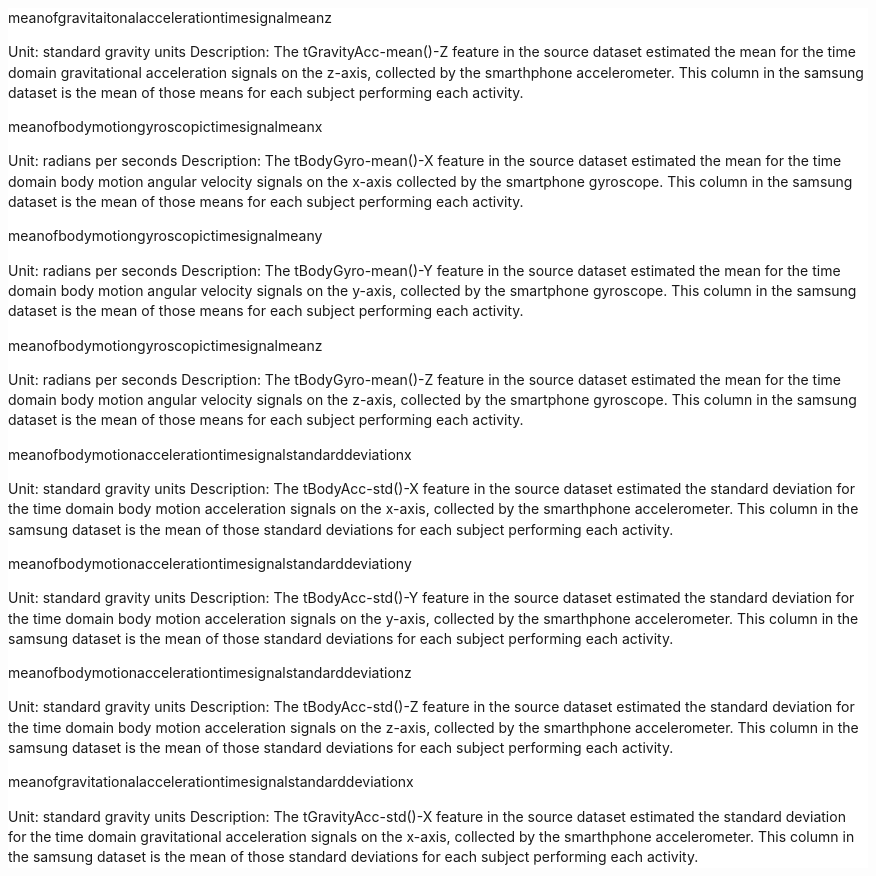 meanofgravitaitonalaccelerationtimesignalmeanz

Unit: standard gravity units
Description: The tGravityAcc-mean()-Z feature in the source dataset estimated the mean for the time domain gravitational acceleration signals on the z-axis, collected by the smarthphone accelerometer. This column in the samsung dataset is the mean of those means for each subject performing each activity.

meanofbodymotiongyroscopictimesignalmeanx

Unit: radians per seconds
Description: The tBodyGyro-mean()-X feature in the source dataset estimated the mean for the time domain body motion angular velocity signals on the x-axis collected by the smartphone gyroscope. This column in the samsung dataset is the mean of those means for each subject performing each activity.

meanofbodymotiongyroscopictimesignalmeany 

Unit: radians per seconds
Description: The tBodyGyro-mean()-Y feature in the source dataset estimated the mean for the time domain body motion angular velocity signals on the y-axis, collected by the smartphone gyroscope. This column in the samsung dataset is the mean of those means for each subject performing each activity.

meanofbodymotiongyroscopictimesignalmeanz

Unit: radians per seconds
Description: The tBodyGyro-mean()-Z feature in the source dataset estimated the mean for the time domain body motion angular velocity signals on the z-axis, collected by the smartphone gyroscope. This column in the samsung dataset is the mean of those means for each subject performing each activity.

meanofbodymotionaccelerationtimesignalstandarddeviationx

Unit: standard gravity units
Description: The tBodyAcc-std()-X feature in the source dataset estimated the standard deviation for the time domain body motion acceleration signals on the x-axis, collected by the smarthphone accelerometer. This column in the samsung dataset is the mean of those standard deviations for each subject performing each activity.

meanofbodymotionaccelerationtimesignalstandarddeviationy 

Unit: standard gravity units
Description: The tBodyAcc-std()-Y feature in the source dataset estimated the standard deviation for the time domain body motion acceleration signals on the y-axis, collected by the smarthphone accelerometer. This column in the samsung dataset is the mean of those standard deviations for each subject performing each activity.

meanofbodymotionaccelerationtimesignalstandarddeviationz

Unit: standard gravity units
Description: The tBodyAcc-std()-Z feature in the source dataset estimated the standard deviation for the time domain body motion acceleration signals on the z-axis, collected by the smarthphone accelerometer. This column in the samsung dataset is the mean of those standard deviations for each subject performing each activity.

meanofgravitationalaccelerationtimesignalstandarddeviationx

Unit: standard gravity units
Description: The tGravityAcc-std()-X feature in the source dataset estimated the standard deviation for the time domain gravitational acceleration signals on the x-axis, collected by the smarthphone accelerometer. This column in the samsung dataset is the mean of those standard deviations for each subject performing each activity.
